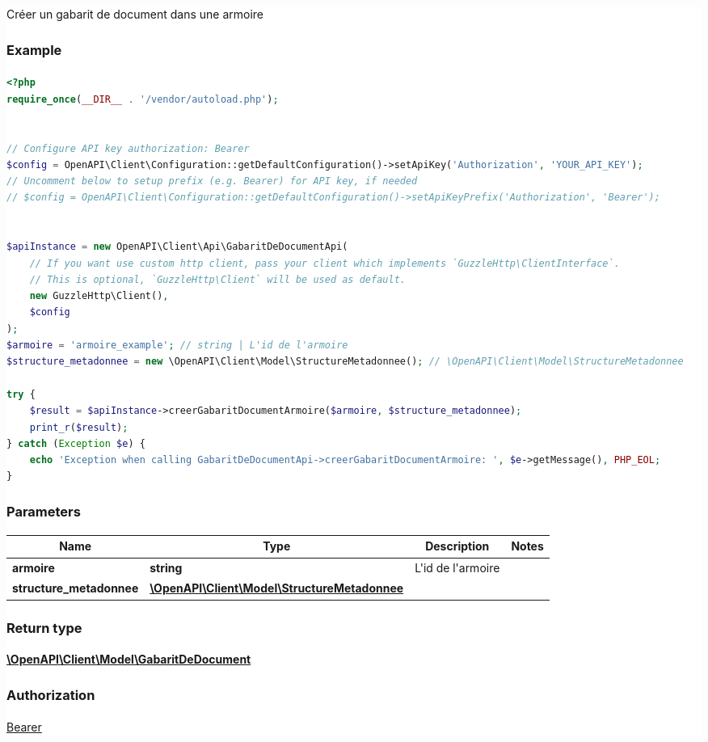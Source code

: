 Créer un gabarit de document dans une armoire

### Example

```php
<?php
require_once(__DIR__ . '/vendor/autoload.php');


// Configure API key authorization: Bearer
$config = OpenAPI\Client\Configuration::getDefaultConfiguration()->setApiKey('Authorization', 'YOUR_API_KEY');
// Uncomment below to setup prefix (e.g. Bearer) for API key, if needed
// $config = OpenAPI\Client\Configuration::getDefaultConfiguration()->setApiKeyPrefix('Authorization', 'Bearer');


$apiInstance = new OpenAPI\Client\Api\GabaritDeDocumentApi(
    // If you want use custom http client, pass your client which implements `GuzzleHttp\ClientInterface`.
    // This is optional, `GuzzleHttp\Client` will be used as default.
    new GuzzleHttp\Client(),
    $config
);
$armoire = 'armoire_example'; // string | L'id de l'armoire
$structure_metadonnee = new \OpenAPI\Client\Model\StructureMetadonnee(); // \OpenAPI\Client\Model\StructureMetadonnee

try {
    $result = $apiInstance->creerGabaritDocumentArmoire($armoire, $structure_metadonnee);
    print_r($result);
} catch (Exception $e) {
    echo 'Exception when calling GabaritDeDocumentApi->creerGabaritDocumentArmoire: ', $e->getMessage(), PHP_EOL;
}
```

### Parameters

| Name | Type | Description  | Notes |
| ------------- | ------------- | ------------- | ------------- |
| **armoire** | **string**| L&#39;id de l&#39;armoire | |
| **structure_metadonnee** | [**\OpenAPI\Client\Model\StructureMetadonnee**](../Model/StructureMetadonnee.md)|  | |

### Return type

[**\OpenAPI\Client\Model\GabaritDeDocument**](../Model/GabaritDeDocument.md)

### Authorization

[Bearer](../../README.md#Bearer)
